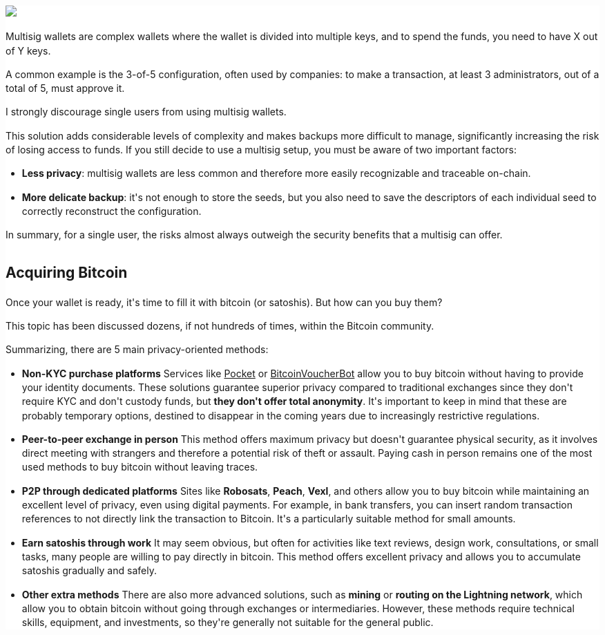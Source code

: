 ![](/bitcoin/611b33b28b8c2bf1-passphrase.png)

Multisig wallets are complex wallets where the wallet is divided into multiple keys, and to spend the funds, you need to have X out of Y keys.

A common example is the 3-of-5 configuration, often used by companies: to make a transaction, at least 3 administrators, out of a total of 5, must approve it.

I strongly discourage single users from using multisig wallets.

This solution adds considerable levels of complexity and makes backups more difficult to manage, significantly increasing the risk of losing access to funds. If you still decide to use a multisig setup, you must be aware of two important factors:

- **Less privacy**: multisig wallets are less common and therefore more easily recognizable and traceable on-chain.

- **More delicate backup**: it's not enough to store the seeds, but you also need to save the descriptors of each individual seed to correctly reconstruct the configuration.

In summary, for a single user, the risks almost always outweigh the security benefits that a multisig can offer.

## Acquiring Bitcoin

Once your wallet is ready, it's time to fill it with bitcoin (or satoshis). But how can you buy them?

This topic has been discussed dozens, if not hundreds of times, within the Bitcoin community.

Summarizing, there are 5 main privacy-oriented methods:

- **Non-KYC purchase platforms**
  Services like [Pocket](https://pocketbitcoin.com/) or [BitcoinVoucherBot](https://t.me/BitcoinVoucherBot?start=8175836873) allow you to buy bitcoin without having to provide your identity documents. These solutions guarantee superior privacy compared to traditional exchanges since they don't require KYC and don't custody funds, but **they don't offer total anonymity**. It's important to keep in mind that these are probably temporary options, destined to disappear in the coming years due to increasingly restrictive regulations.

- **Peer-to-peer exchange in person**
  This method offers maximum privacy but doesn't guarantee physical security, as it involves direct meeting with strangers and therefore a potential risk of theft or assault. Paying cash in person remains one of the most used methods to buy bitcoin without leaving traces.

- **P2P through dedicated platforms**
  Sites like **Robosats**, **Peach**, **Vexl**, and others allow you to buy bitcoin while maintaining an excellent level of privacy, even using digital payments. For example, in bank transfers, you can insert random transaction references to not directly link the transaction to Bitcoin. It's a particularly suitable method for small amounts.

- **Earn satoshis through work**
  It may seem obvious, but often for activities like text reviews, design work, consultations, or small tasks, many people are willing to pay directly in bitcoin. This method offers excellent privacy and allows you to accumulate satoshis gradually and safely.

- **Other extra methods**
  There are also more advanced solutions, such as **mining** or **routing on the Lightning network**, which allow you to obtain bitcoin without going through exchanges or intermediaries. However, these methods require technical skills, equipment, and investments, so they're generally not suitable for the general public.
